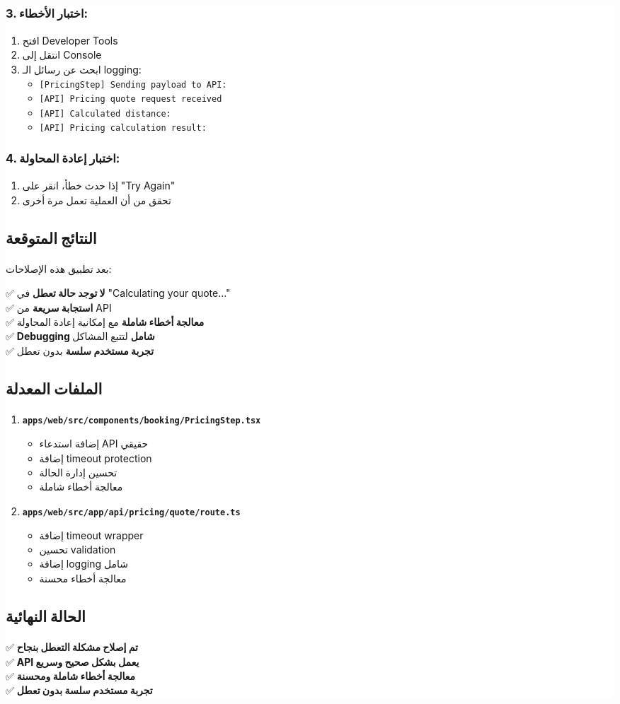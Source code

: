 ### 3. **اختبار الأخطاء:**

1. افتح Developer Tools
2. انتقل إلى Console
3. ابحث عن رسائل الـ logging:
   - `[PricingStep] Sending payload to API:`
   - `[API] Pricing quote request received`
   - `[API] Calculated distance:`
   - `[API] Pricing calculation result:`

### 4. **اختبار إعادة المحاولة:**

1. إذا حدث خطأ، انقر على "Try Again"
2. تحقق من أن العملية تعمل مرة أخرى

## النتائج المتوقعة

بعد تطبيق هذه الإصلاحات:

✅ **لا توجد حالة تعطل** في "Calculating your quote..."  
✅ **استجابة سريعة** من API  
✅ **معالجة أخطاء شاملة** مع إمكانية إعادة المحاولة  
✅ **Debugging شامل** لتتبع المشاكل  
✅ **تجربة مستخدم سلسة** بدون تعطل

## الملفات المعدلة

1. **`apps/web/src/components/booking/PricingStep.tsx`**
   - إضافة استدعاء API حقيقي
   - إضافة timeout protection
   - تحسين إدارة الحالة
   - معالجة أخطاء شاملة

2. **`apps/web/src/app/api/pricing/quote/route.ts`**
   - إضافة timeout wrapper
   - تحسين validation
   - إضافة logging شامل
   - معالجة أخطاء محسنة

## الحالة النهائية

✅ **تم إصلاح مشكلة التعطل بنجاح**  
✅ **API يعمل بشكل صحيح وسريع**  
✅ **معالجة أخطاء شاملة ومحسنة**  
✅ **تجربة مستخدم سلسة بدون تعطل**
